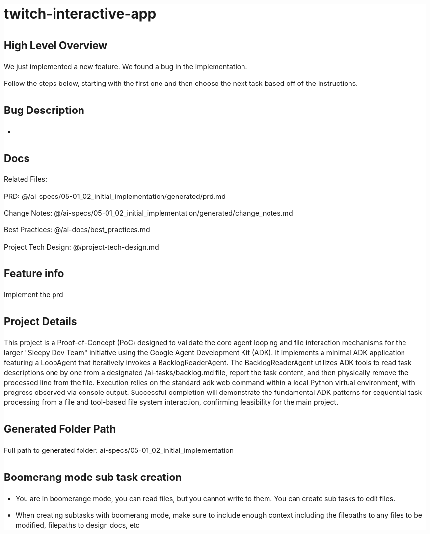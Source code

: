 # twitch-interactive-app

## High Level Overview
 We just implemented a new feature. We found a bug in the implementation.

 Follow the steps below, starting with the first one and then choose the next task based off of the instructions.

## Bug Description

- 

## Docs

Related Files: 

PRD: @/ai-specs/05-01_02_initial_implementation/generated/prd.md

Change Notes: @/ai-specs/05-01_02_initial_implementation/generated/change_notes.md

Best Practices: @/ai-docs/best_practices.md 

Project Tech Design: @/project-tech-design.md

## Feature info

Implement the prd

 
## Project Details

This project is a Proof-of-Concept (PoC) designed to validate the core agent looping and file interaction mechanisms for the larger "Sleepy Dev Team" initiative using the Google Agent Development Kit (ADK). It implements a minimal ADK application featuring a LoopAgent that iteratively invokes a BacklogReaderAgent. The BacklogReaderAgent utilizes ADK tools to read task descriptions one by one from a designated /ai-tasks/backlog.md file, report the task content, and then physically remove the processed line from the file. Execution relies on the standard adk web command within a local Python virtual environment, with progress observed via console output. Successful completion will demonstrate the fundamental ADK patterns for sequential task processing from a file and tool-based file system interaction, confirming feasibility for the main project. 

## Generated Folder Path

Full path to generated folder: ai-specs/05-01_02_initial_implementation

## Boomerang mode sub task creation

  - You are in boomerange mode, you can read files, but you cannot write to them. You can create sub tasks to edit files.
  
  - When creating subtasks with boomerang mode, make sure to include enough context including the filepaths to any files to be modified, filepaths to design docs, etc
